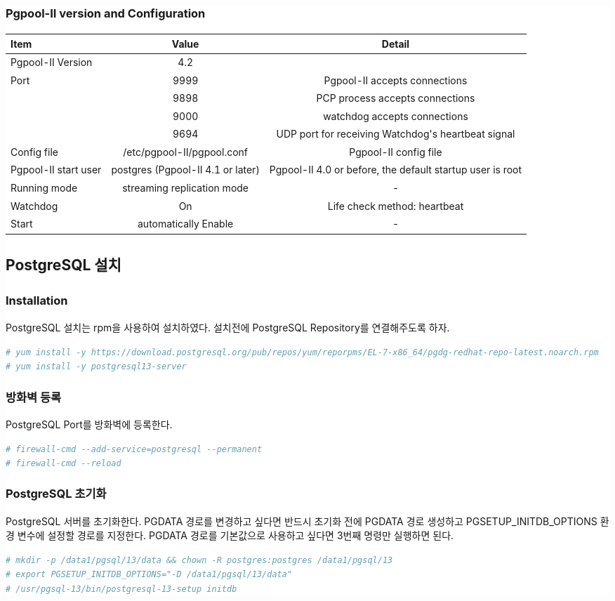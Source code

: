 ### Pgpool-II version and Configuration

| Item | Value | Detail |
|:-|:-:|:-:|
| Pgpool-II Version | 4.2 |  |
| Port | 9999 | Pgpool-II accepts connections |
| | 9898 | PCP process accepts connections |
| | 9000 | watchdog accepts connections |
| | 9694 | UDP port for receiving Watchdog's heartbeat signal |
| Config file | /etc/pgpool-II/pgpool.conf | Pgpool-II config file |
| Pgpool-II start user | postgres (Pgpool-II 4.1 or later) | Pgpool-II 4.0 or before, the default startup user is root |
| Running mode | streaming replication mode | - |
| Watchdog | On | Life check method: heartbeat |
| Start | automatically Enable | - |

## PostgreSQL 설치

### Installation

PostgreSQL 설치는 rpm을 사용하여 설치하였다. 설치전에 PostgreSQL Repository를 연결해주도록 하자.

```bash
# yum install -y https://download.postgresql.org/pub/repos/yum/reporpms/EL-7-x86_64/pgdg-redhat-repo-latest.noarch.rpm
# yum install -y postgresql13-server
```

### 방화벽 등록

PostgreSQL Port를 방화벽에 등록한다.

```bash
# firewall-cmd --add-service=postgresql --permanent
# firewall-cmd --reload
```

### PostgreSQL 초기화

PostgreSQL 서버를 초기화한다. PGDATA 경로를 변경하고 싶다면 반드시 초기화 전에 PGDATA 경로 생성하고 PGSETUP_INITDB_OPTIONS 환경 변수에 설정할 경로를 지정한다. PGDATA 경로를 기본값으로 사용하고 싶다면 3번째 명령만 실행하면 된다.

```bash
# mkdir -p /data1/pgsql/13/data && chown -R postgres:postgres /data1/pgsql/13
# export PGSETUP_INITDB_OPTIONS="-D /data1/pgsql/13/data"
# /usr/pgsql-13/bin/postgresql-13-setup initdb
```
